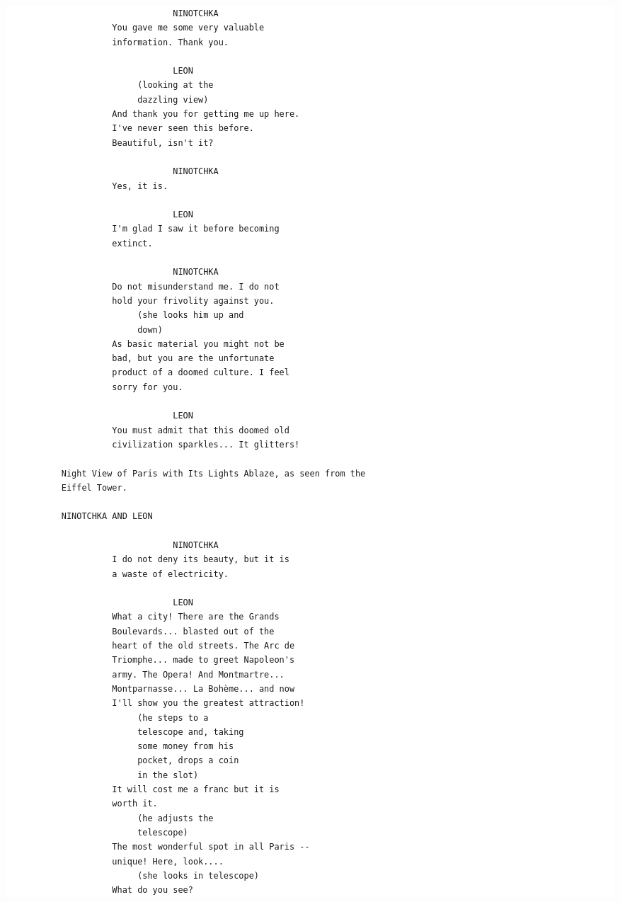                                      NINOTCHKA
                         You gave me some very valuable 
                         information. Thank you.

                                     LEON
                              (looking at the 
                              dazzling view)
                         And thank you for getting me up here. 
                         I've never seen this before. 
                         Beautiful, isn't it?

                                     NINOTCHKA
                         Yes, it is.

                                     LEON
                         I'm glad I saw it before becoming 
                         extinct.

                                     NINOTCHKA
                         Do not misunderstand me. I do not 
                         hold your frivolity against you.
                              (she looks him up and 
                              down)
                         As basic material you might not be 
                         bad, but you are the unfortunate 
                         product of a doomed culture. I feel 
                         sorry for you.

                                     LEON
                         You must admit that this doomed old 
                         civilization sparkles... It glitters!

               Night View of Paris with Its Lights Ablaze, as seen from the 
               Eiffel Tower.

               NINOTCHKA AND LEON

                                     NINOTCHKA
                         I do not deny its beauty, but it is 
                         a waste of electricity.

                                     LEON
                         What a city! There are the Grands 
                         Boulevards... blasted out of the 
                         heart of the old streets. The Arc de 
                         Triomphe... made to greet Napoleon's 
                         army. The Opera! And Montmartre... 
                         Montparnasse... La Bohème... and now 
                         I'll show you the greatest attraction!
                              (he steps to a 
                              telescope and, taking 
                              some money from his 
                              pocket, drops a coin 
                              in the slot)
                         It will cost me a franc but it is 
                         worth it.
                              (he adjusts the 
                              telescope)
                         The most wonderful spot in all Paris -- 
                         unique! Here, look....
                              (she looks in telescope)
                         What do you see?
